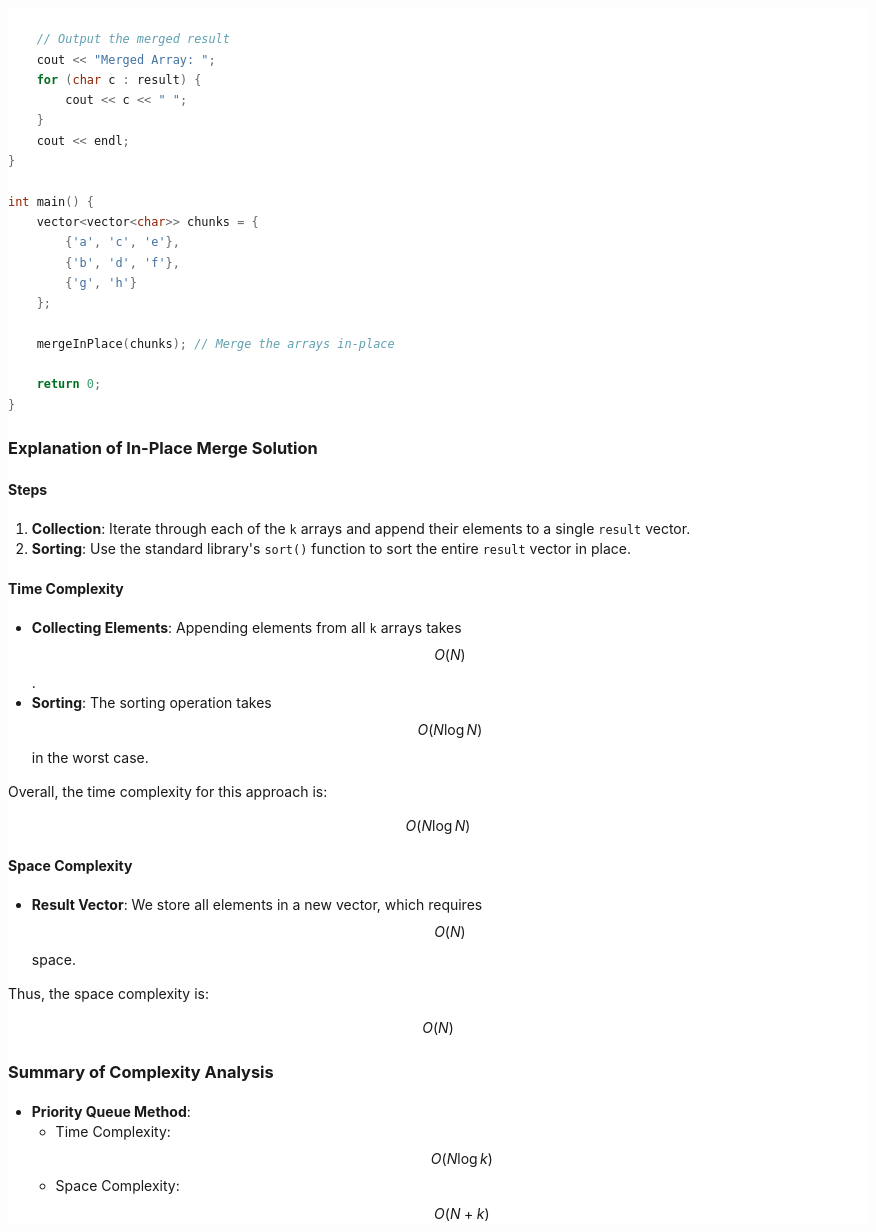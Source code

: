 ```cpp

    // Output the merged result
    cout << "Merged Array: ";
    for (char c : result) {
        cout << c << " ";
    }
    cout << endl;
}

int main() {
    vector<vector<char>> chunks = {
        {'a', 'c', 'e'},
        {'b', 'd', 'f'},
        {'g', 'h'}
    };

    mergeInPlace(chunks); // Merge the arrays in-place

    return 0;
}
```

### Explanation of In-Place Merge Solution

#### Steps
1. **Collection**: Iterate through each of the `k` arrays and append their elements to a single `result` vector.
2. **Sorting**: Use the standard library's `sort()` function to sort the entire `result` vector in place.

#### Time Complexity
- **Collecting Elements**: Appending elements from all `k` arrays takes $$O(N)$$.
- **Sorting**: The sorting operation takes $$O(N \log N)$$ in the worst case.
  
Overall, the time complexity for this approach is:

```math
O(N \log N)
```

#### Space Complexity
- **Result Vector**: We store all elements in a new vector, which requires $$O(N)$$ space.
  
Thus, the space complexity is:

```math
O(N)
```

### Summary of Complexity Analysis

- **Priority Queue Method**:
  - Time Complexity: $$O(N \log k)$$
  - Space Complexity: $$O(N + k)$$
